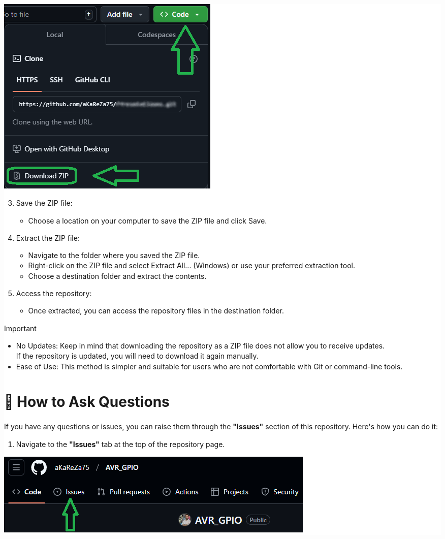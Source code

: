   ![Download Zip](Images/Step7.png)  

3. Save the ZIP file:
   - Choose a location on your computer to save the ZIP file and click Save.

4. Extract the ZIP file:
   - Navigate to the folder where you saved the ZIP file.
   - Right-click on the ZIP file and select Extract All... (Windows) or use your preferred extraction tool.
   - Choose a destination folder and extract the contents.

5. Access the repository:
   - Once extracted, you can access the repository files in the destination folder.

> [!IMPORTANT]
> - No Updates: Keep in mind that downloading the repository as a ZIP file does not allow you to receive updates.    
>   If the repository is updated, you will need to download it again manually.  
> - Ease of Use: This method is simpler and suitable for users who are not comfortable with Git or command-line tools.

# 📝 How to Ask Questions
If you have any questions or issues, you can raise them through the **"Issues"** section of this repository. Here's how you can do it:  

1. Navigate to the **"Issues"** tab at the top of the repository page.  

  ![Issues](Images/Step3.png)
